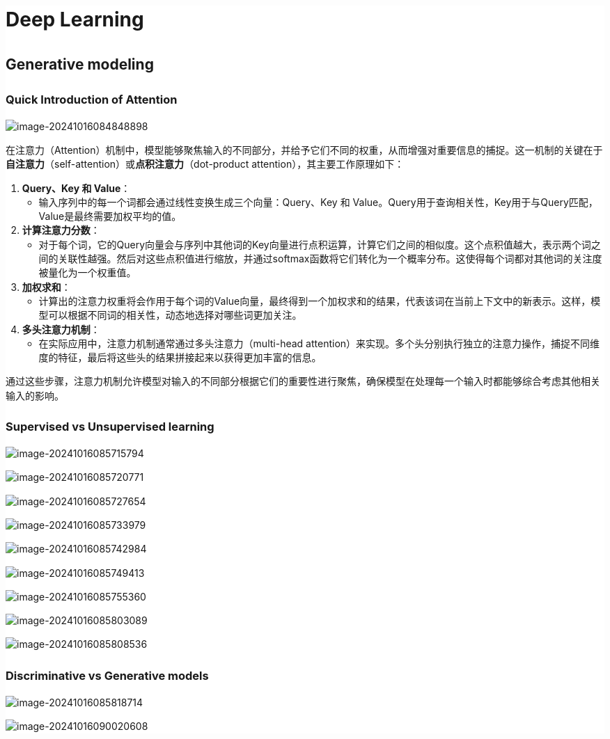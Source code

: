 # Deep Learning

## Generative modeling

### Quick Introduction of Attention

![image-20241016084848898](/home/yutao/.config/Typora/typora-user-images/image-20241016084848898.png)

在注意力（Attention）机制中，模型能够聚焦输入的不同部分，并给予它们不同的权重，从而增强对重要信息的捕捉。这一机制的关键在于**自注意力**（self-attention）或**点积注意力**（dot-product attention），其主要工作原理如下：

1. **Query、Key 和 Value**：
   - 输入序列中的每一个词都会通过线性变换生成三个向量：Query、Key 和 Value。Query用于查询相关性，Key用于与Query匹配，Value是最终需要加权平均的值。
2. **计算注意力分数**：
   - 对于每个词，它的Query向量会与序列中其他词的Key向量进行点积运算，计算它们之间的相似度。这个点积值越大，表示两个词之间的关联性越强。然后对这些点积值进行缩放，并通过softmax函数将它们转化为一个概率分布。这使得每个词都对其他词的关注度被量化为一个权重值。
3. **加权求和**：
   - 计算出的注意力权重将会作用于每个词的Value向量，最终得到一个加权求和的结果，代表该词在当前上下文中的新表示。这样，模型可以根据不同词的相关性，动态地选择对哪些词更加关注。
4. **多头注意力机制**：
   - 在实际应用中，注意力机制通常通过多头注意力（multi-head attention）来实现。多个头分别执行独立的注意力操作，捕捉不同维度的特征，最后将这些头的结果拼接起来以获得更加丰富的信息。

通过这些步骤，注意力机制允许模型对输入的不同部分根据它们的重要性进行聚焦，确保模型在处理每一个输入时都能够综合考虑其他相关输入的影响。

### Supervised vs Unsupervised learning

![image-20241016085715794](/home/yutao/.config/Typora/typora-user-images/image-20241016085715794.png)

![image-20241016085720771](/home/yutao/.config/Typora/typora-user-images/image-20241016085720771.png)

![image-20241016085727654](/home/yutao/.config/Typora/typora-user-images/image-20241016085727654.png)

![image-20241016085733979](/home/yutao/.config/Typora/typora-user-images/image-20241016085733979.png)

![image-20241016085742984](/home/yutao/.config/Typora/typora-user-images/image-20241016085742984.png)

![image-20241016085749413](/home/yutao/.config/Typora/typora-user-images/image-20241016085749413.png)

![image-20241016085755360](/home/yutao/.config/Typora/typora-user-images/image-20241016085755360.png)

![image-20241016085803089](/home/yutao/.config/Typora/typora-user-images/image-20241016085803089.png)

![image-20241016085808536](/home/yutao/.config/Typora/typora-user-images/image-20241016085808536.png)

### Discriminative vs Generative models

![image-20241016085818714](/home/yutao/.config/Typora/typora-user-images/image-20241016085818714.png)

![image-20241016090020608](/home/yutao/.config/Typora/typora-user-images/image-20241016090020608.png)
